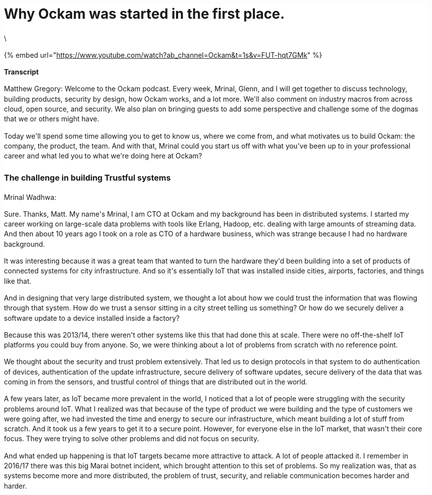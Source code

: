 # Why Ockam was started in the first place.

\


{% embed url="https://www.youtube.com/watch?ab_channel=Ockam&t=1s&v=FUT-hqt7GMk" %}

**Transcript**

Matthew Gregory: Welcome to the Ockam podcast. Every week, Mrinal, Glenn, and I will get together to discuss technology, building products, security by design, how Ockam works, and a lot more. We'll also comment on industry macros from across cloud, open source, and security. We also plan on bringing guests to add some perspective and challenge some of the dogmas that we or others might have.

Today we'll spend some time allowing you to get to know us, where we come from, and what motivates us to build Ockam: the company, the product, the team. And with that, Mrinal could you start us off with what you've been up to in your professional career and what led you to what we're doing here at Ockam?

### The challenge in building Trustful systems <a href="#the-challenge-in-building-trustful-systems" id="the-challenge-in-building-trustful-systems"></a>

Mrinal Wadhwa:

Sure. Thanks, Matt. My name's Mrinal, I am CTO at Ockam and my background has been in distributed systems. I started my career working on large-scale data problems with tools like Erlang, Hadoop, etc. dealing with large amounts of streaming data. And then about 10 years ago I took on a role as CTO of a hardware business, which was strange because I had no hardware background.

It was interesting because it was a great team that wanted to turn the hardware they'd been building into a set of products of connected systems for city infrastructure. And so it's essentially IoT that was installed inside cities, airports, factories, and things like that.

And in designing that very large distributed system, we thought a lot about how we could trust the information that was flowing through that system. How do we trust a sensor sitting in a city street telling us something? Or how do we securely deliver a software update to a device installed inside a factory?

Because this was 2013/14, there weren't other systems like this that had done this at scale. There were no off-the-shelf IoT platforms you could buy from anyone. So, we were thinking about a lot of problems from scratch with no reference point.

We thought about the security and trust problem extensively. That led us to design protocols in that system to do authentication of devices, authentication of the update infrastructure, secure delivery of software updates, secure delivery of the data that was coming in from the sensors, and trustful control of things that are distributed out in the world.

A few years later, as IoT became more prevalent in the world, I noticed that a lot of people were struggling with the security problems around IoT. What I realized was that because of the type of product we were building and the type of customers we were going after, we had invested the time and energy to secure our infrastructure, which meant building a lot of stuff from scratch. And it took us a few years to get it to a secure point. However, for everyone else in the IoT market, that wasn't their core focus. They were trying to solve other problems and did not focus on security.

And what ended up happening is that IoT targets became more attractive to attack. A lot of people attacked it. I remember in 2016/17 there was this big Marai botnet incident, which brought attention to this set of problems. So my realization was, that as systems become more and more distributed, the problem of trust, security, and reliable communication becomes harder and harder.
